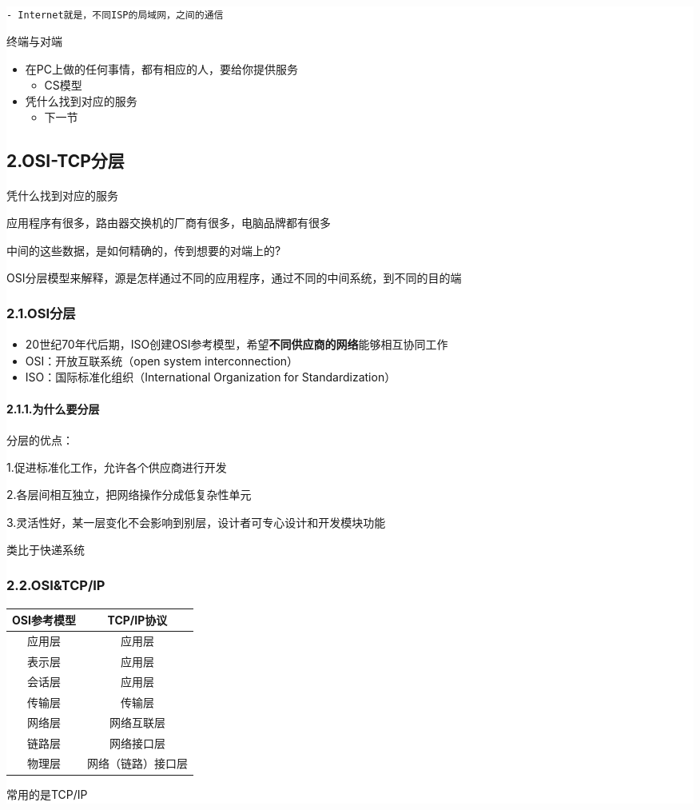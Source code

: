     - Internet就是，不同ISP的局域网，之间的通信

终端与对端

- 在PC上做的任何事情，都有相应的人，要给你提供服务
  - CS模型
- 凭什么找到对应的服务
  - 下一节

## 2.OSI-TCP分层

凭什么找到对应的服务

应用程序有很多，路由器交换机的厂商有很多，电脑品牌都有很多

中间的这些数据，是如何精确的，传到想要的对端上的?



OSI分层模型来解释，源是怎样通过不同的应用程序，通过不同的中间系统，到不同的目的端

### 2.1.OSI分层

- 20世纪70年代后期，ISO创建OSI参考模型，希望**不同供应商的网络**能够相互协同工作
- OSI：开放互联系统（open system interconnection）
- ISO：国际标准化组织（International Organization for Standardization）

#### 2.1.1.为什么要分层

分层的优点：

1.促进标准化工作，允许各个供应商进行开发

2.各层间相互独立，把网络操作分成低复杂性单元

3.灵活性好，某一层变化不会影响到别层，设计者可专心设计和开发模块功能

类比于快递系统

### 2.2.OSI&TCP/IP

| OSI参考模型 |     TCP/IP协议     |
| :---------: | :----------------: |
|   应用层    |       应用层       |
|   表示层    |       应用层       |
|   会话层    |       应用层       |
|   传输层    |       传输层       |
|   网络层    |     网络互联层     |
|   链路层    |     网络接口层     |
|   物理层    | 网络（链路）接口层 |

常用的是TCP/IP

